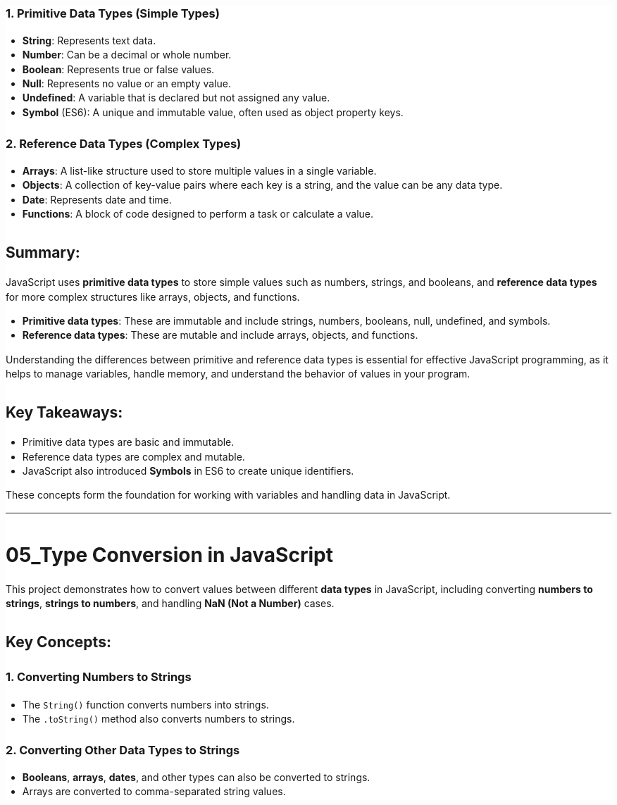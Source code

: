 ### 1. **Primitive Data Types** (Simple Types)
- **String**: Represents text data.
- **Number**: Can be a decimal or whole number.
- **Boolean**: Represents true or false values.
- **Null**: Represents no value or an empty value.
- **Undefined**: A variable that is declared but not assigned any value.
- **Symbol** (ES6): A unique and immutable value, often used as object property keys.

### 2. **Reference Data Types** (Complex Types)
- **Arrays**: A list-like structure used to store multiple values in a single variable.
- **Objects**: A collection of key-value pairs where each key is a string, and the value can be any data type.
- **Date**: Represents date and time.
- **Functions**: A block of code designed to perform a task or calculate a value.

## Summary:
JavaScript uses **primitive data types** to store simple values such as numbers, strings, and booleans, and **reference data types** for more complex structures like arrays, objects, and functions. 

- **Primitive data types**: These are immutable and include strings, numbers, booleans, null, undefined, and symbols.
- **Reference data types**: These are mutable and include arrays, objects, and functions.

Understanding the differences between primitive and reference data types is essential for effective JavaScript programming, as it helps to manage variables, handle memory, and understand the behavior of values in your program.

## Key Takeaways:
- Primitive data types are basic and immutable.
- Reference data types are complex and mutable.
- JavaScript also introduced **Symbols** in ES6 to create unique identifiers.

These concepts form the foundation for working with variables and handling data in JavaScript.

---------------------------------------------------------------------------------------

# 05_Type Conversion in JavaScript  

This project demonstrates how to convert values between different **data types** in JavaScript, including converting **numbers to strings**, **strings to numbers**, and handling **NaN (Not a Number)** cases.
## Key Concepts:

### 1. **Converting Numbers to Strings**
- The `String()` function converts numbers into strings.
- The `.toString()` method also converts numbers to strings.

### 2. **Converting Other Data Types to Strings**
- **Booleans**, **arrays**, **dates**, and other types can also be converted to strings.
- Arrays are converted to comma-separated string values.
  